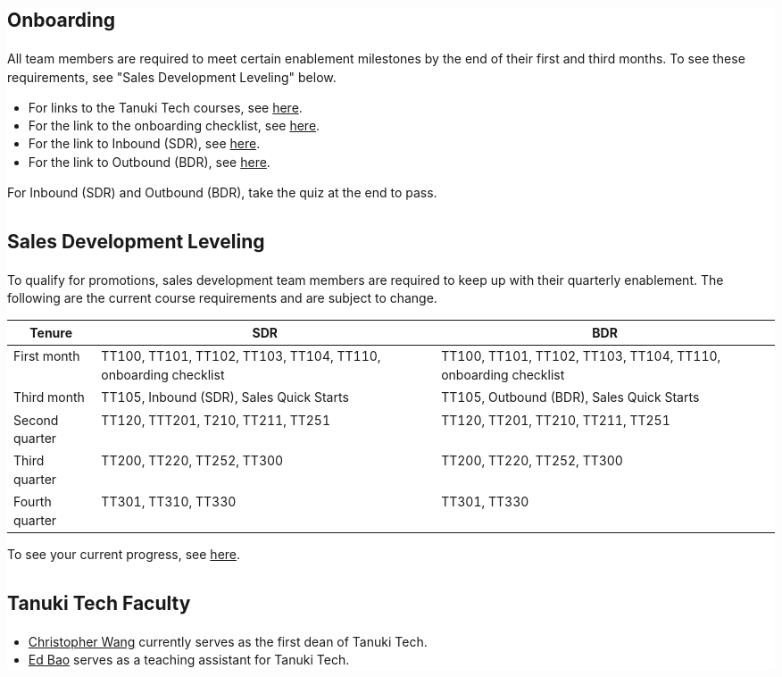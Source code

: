 ## Onboarding

All team members are required to meet certain enablement milestones by the end of their first and third months. To see these requirements, see "Sales Development Leveling" below.

* For links to the Tanuki Tech courses, see [here](https://levelup.example_company.com/pages/sales-development).
* For the link to the onboarding checklist, see [here](https://docs.google.com/spreadsheets/d/14YdcHbQizanNRf-emYOdow6UP_Z246pIHo_KIWrrzyU/edit#gid=1023692240).
* For the link to Inbound (SDR), see [here](https://university.example_company.com/pages/sales-development?labels=%5B%22Sales%20Development%22%5D&values=%5B%22Inbound%20(SDR)%22%5D).
* For the link to Outbound (BDR), see [here](https://university.example_company.com/pages/sales-development?labels=%5B%22Sales%20Development%22%5D&values=%5B%22Outbound%20(BDR)%22%5D).

For Inbound (SDR) and Outbound (BDR), take the quiz at the end to pass.

## Sales Development Leveling

To qualify for promotions, sales development team members are required to keep up with their quarterly enablement. The following are the current course requirements and are subject to change.

| Tenure         | SDR         | BDR         |
| -------------- | ----------- | ----------- |
| First month    | TT100, TT101, TT102, TT103, TT104, TT110, onboarding checklist | TT100, TT101, TT102, TT103, TT104, TT110, onboarding checklist |
| Third month    | TT105, Inbound (SDR), Sales Quick Starts | TT105, Outbound (BDR), Sales Quick Starts |
| Second quarter | TT120, TTT201, T210, TT211, TT251 | TT120, TT201, TT210, TT211, TT251 |
| Third quarter  | TT200, TT220, TT252, TT300 | TT200, TT220, TT252, TT300 |
| Fourth quarter | TT301, TT310, TT330 | TT301, TT330 |

To see your current progress, see [here](https://docs.google.com/spreadsheets/d/1P7QvZ09F8OT7LJTeMRYbu6_Oxjw9UdouaJ5Oeo8SU8k/edit?usp=sharing).

## Tanuki Tech Faculty

* [Christopher Wang](/handbook/company/team/#cs.wang) currently serves as the first dean of Tanuki Tech.
* [Ed Bao](https://example_company.com/ebao2) serves as a teaching assistant for Tanuki Tech.
